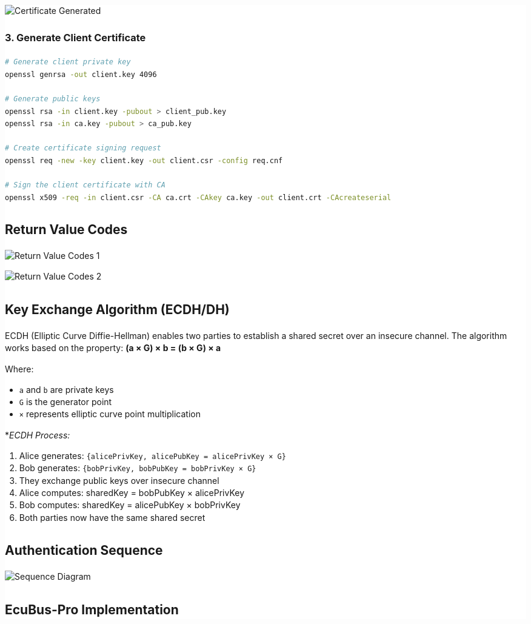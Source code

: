 ![Certificate Generated](media/cert_generated.png)

### 3. Generate Client Certificate

```bash
# Generate client private key
openssl genrsa -out client.key 4096

# Generate public keys
openssl rsa -in client.key -pubout > client_pub.key
openssl rsa -in ca.key -pubout > ca_pub.key

# Create certificate signing request
openssl req -new -key client.key -out client.csr -config req.cnf

# Sign the client certificate with CA
openssl x509 -req -in client.csr -CA ca.crt -CAkey ca.key -out client.crt -CAcreateserial
```

## Return Value Codes

![Return Value Codes 1](media/return_value1.png)

![Return Value Codes 2](media/return_value2.png)

## Key Exchange Algorithm (ECDH/DH)

ECDH (Elliptic Curve Diffie-Hellman) enables two parties to establish a shared secret over an insecure channel. The algorithm works based on the property:
**(a × G) × b = (b × G) × a**

Where:

- `a` and `b` are private keys
- `G` is the generator point
- `×` represents elliptic curve point multiplication

**ECDH Process:*

1. Alice generates: <span v-pre>`{alicePrivKey, alicePubKey = alicePrivKey × G}`</span>
2. Bob generates: <span v-pre>`{bobPrivKey, bobPubKey = bobPrivKey × G}`</span>  
3. They exchange public keys over insecure channel
4. Alice computes: sharedKey = bobPubKey × alicePrivKey
5. Bob computes: sharedKey = alicePubKey × bobPrivKey
6. Both parties now have the same shared secret

## Authentication Sequence

![Sequence Diagram](media/sequence_diagram.png)

## EcuBus-Pro Implementation
